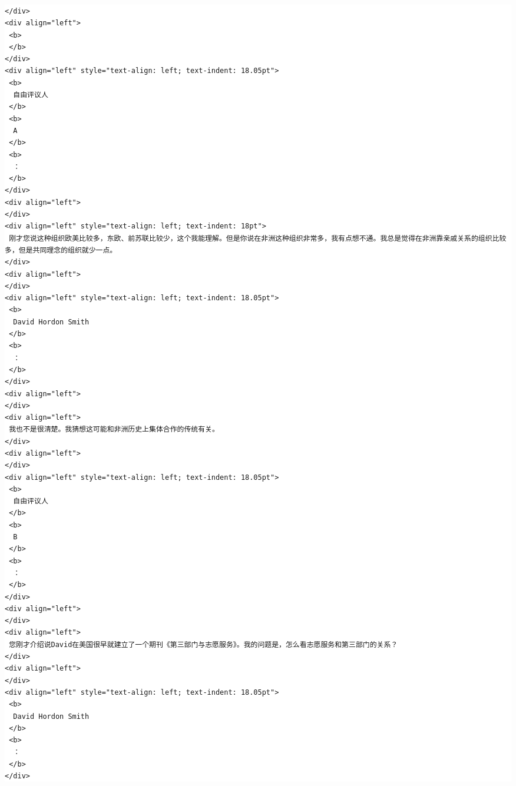     </div>
    <div align="left">
     <b>
     </b>
    </div>
    <div align="left" style="text-align: left; text-indent: 18.05pt">
     <b>
      自由评议人
     </b>
     <b>
      A
     </b>
     <b>
      ：
     </b>
    </div>
    <div align="left">
    </div>
    <div align="left" style="text-align: left; text-indent: 18pt">
     刚才您说这种组织欧美比较多，东欧、前苏联比较少，这个我能理解。但是你说在非洲这种组织非常多，我有点想不通。我总是觉得在非洲靠亲戚关系的组织比较多，但是共同理念的组织就少一点。
    </div>
    <div align="left">
    </div>
    <div align="left" style="text-align: left; text-indent: 18.05pt">
     <b>
      David Hordon Smith
     </b>
     <b>
      ：
     </b>
    </div>
    <div align="left">
    </div>
    <div align="left">
     我也不是很清楚。我猜想这可能和非洲历史上集体合作的传统有关。
    </div>
    <div align="left">
    </div>
    <div align="left" style="text-align: left; text-indent: 18.05pt">
     <b>
      自由评议人
     </b>
     <b>
      B
     </b>
     <b>
      ：
     </b>
    </div>
    <div align="left">
    </div>
    <div align="left">
     您刚才介绍说David在美国很早就建立了一个期刊《第三部门与志愿服务》。我的问题是，怎么看志愿服务和第三部门的关系？
    </div>
    <div align="left">
    </div>
    <div align="left" style="text-align: left; text-indent: 18.05pt">
     <b>
      David Hordon Smith
     </b>
     <b>
      ：
     </b>
    </div>